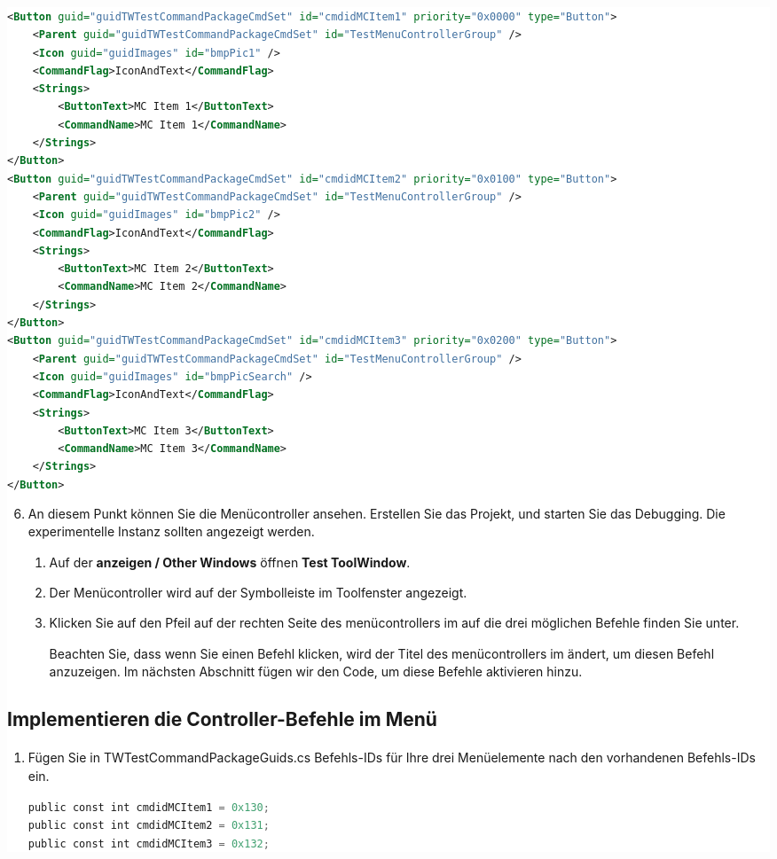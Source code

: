    ```xml  
   <Button guid="guidTWTestCommandPackageCmdSet" id="cmdidMCItem1" priority="0x0000" type="Button">  
       <Parent guid="guidTWTestCommandPackageCmdSet" id="TestMenuControllerGroup" />  
       <Icon guid="guidImages" id="bmpPic1" />  
       <CommandFlag>IconAndText</CommandFlag>  
       <Strings>  
           <ButtonText>MC Item 1</ButtonText>  
           <CommandName>MC Item 1</CommandName>  
       </Strings>  
   </Button>  
   <Button guid="guidTWTestCommandPackageCmdSet" id="cmdidMCItem2" priority="0x0100" type="Button">  
       <Parent guid="guidTWTestCommandPackageCmdSet" id="TestMenuControllerGroup" />  
       <Icon guid="guidImages" id="bmpPic2" />  
       <CommandFlag>IconAndText</CommandFlag>  
       <Strings>  
           <ButtonText>MC Item 2</ButtonText>  
           <CommandName>MC Item 2</CommandName>  
       </Strings>  
   </Button>  
   <Button guid="guidTWTestCommandPackageCmdSet" id="cmdidMCItem3" priority="0x0200" type="Button">  
       <Parent guid="guidTWTestCommandPackageCmdSet" id="TestMenuControllerGroup" />  
       <Icon guid="guidImages" id="bmpPicSearch" />  
       <CommandFlag>IconAndText</CommandFlag>  
       <Strings>  
           <ButtonText>MC Item 3</ButtonText>  
           <CommandName>MC Item 3</CommandName>  
       </Strings>  
   </Button>  
   ```  
  
6. An diesem Punkt können Sie die Menücontroller ansehen. Erstellen Sie das Projekt, und starten Sie das Debugging. Die experimentelle Instanz sollten angezeigt werden.  
  
   1. Auf der **anzeigen / Other Windows** öffnen **Test ToolWindow**.  
  
   2. Der Menücontroller wird auf der Symbolleiste im Toolfenster angezeigt.  
  
   3. Klicken Sie auf den Pfeil auf der rechten Seite des menücontrollers im auf die drei möglichen Befehle finden Sie unter.  
  
      Beachten Sie, dass wenn Sie einen Befehl klicken, wird der Titel des menücontrollers im ändert, um diesen Befehl anzuzeigen. Im nächsten Abschnitt fügen wir den Code, um diese Befehle aktivieren hinzu.  
  
## <a name="implementing-the-menu-controller-commands"></a>Implementieren die Controller-Befehle im Menü  
  
1. Fügen Sie in TWTestCommandPackageGuids.cs Befehls-IDs für Ihre drei Menüelemente nach den vorhandenen Befehls-IDs ein.  
  
    ```csharp  
    public const int cmdidMCItem1 = 0x130;  
    public const int cmdidMCItem2 = 0x131;  
    public const int cmdidMCItem3 = 0x132;  
    ```  
  